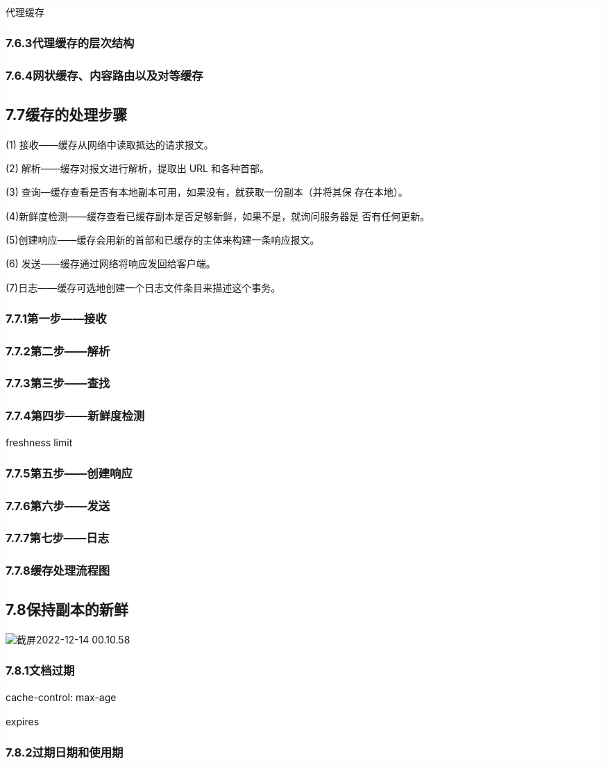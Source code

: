 代理缓存

### 7.6.3代理缓存的层次结构 

### 7.6.4网状缓存、内容路由以及对等缓存 

## 7.7缓存的处理步骤 

(1) 接收——缓存从网络中读取抵达的请求报文。

(2) 解析——缓存对报文进行解析，提取出 URL 和各种首部。 

(3) 查询—缓存查看是否有本地副本可用，如果没有，就获取一份副本（并将其保 存在本地）。

(4)新鲜度检测——缓存查看已缓存副本是否足够新鲜，如果不是，就询问服务器是 否有任何更新。 

(5)创建响应——缓存会用新的首部和已缓存的主体来构建一条响应报文。 

(6) 发送——缓存通过网络将响应发回给客户端。 

(7)日志——缓存可选地创建一个日志文件条目来描述这个事务。

### 7.7.1第一步——接收 

### 7.7.2第二步——解析 

### 7.7.3第三步——查找 

### 7.7.4第四步——新鲜度检测 

freshness limit

### 7.7.5第五步——创建响应 

### 7.7.6第六步——发送 

### 7.7.7第七步——日志 

### 7.7.8缓存处理流程图 

## 7.8保持副本的新鲜 

![截屏2022-12-14 00.10.58](https://tva1.sinaimg.cn/large/008vxvgGly1h96wfu393oj30wk0j40ug.jpg)

### 7.8.1文档过期 

cache-control: max-age

expires

### 7.8.2过期日期和使用期 
